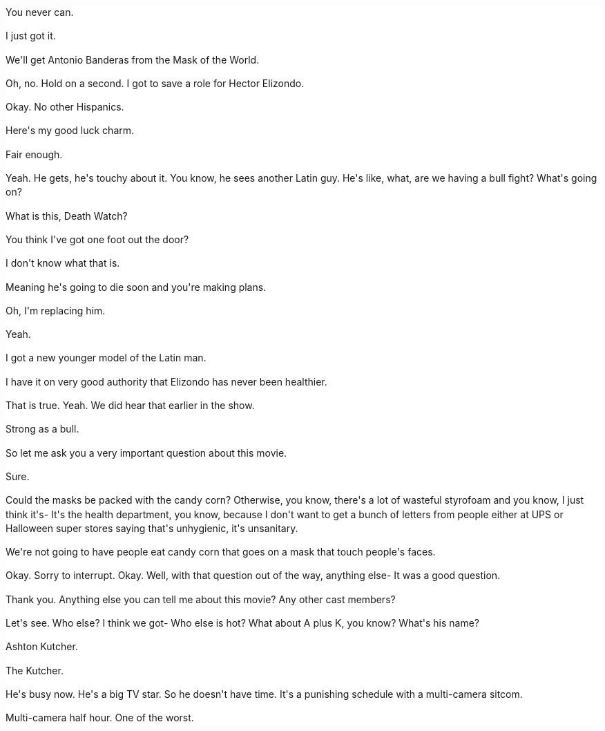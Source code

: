 You never can.

I just got it.

We'll get Antonio Banderas from the Mask of the World.

Oh, no. Hold on a second. I got to save a role for Hector Elizondo.

Okay. No other Hispanics.

Here's my good luck charm.

Fair enough.

Yeah. He gets, he's touchy about it. You know, he sees another Latin guy. He's like, what, are we having a bull fight? What's going on?

What is this, Death Watch?

You think I've got one foot out the door?

I don't know what that is.

Meaning he's going to die soon and you're making plans.

Oh, I'm replacing him.

Yeah.

I got a new younger model of the Latin man.

I have it on very good authority that Elizondo has never been healthier.

That is true. Yeah. We did hear that earlier in the show.

Strong as a bull.

So let me ask you a very important question about this movie.

Sure.

Could the masks be packed with the candy corn? Otherwise, you know, there's a lot of wasteful styrofoam and you know, I just think it's- It's the health department, you know, because I don't want to get a bunch of letters from people either at UPS or Halloween super stores saying that's unhygienic, it's unsanitary.

We're not going to have people eat candy corn that goes on a mask that touch people's faces.

Okay. Sorry to interrupt. Okay. Well, with that question out of the way, anything else- It was a good question.

Thank you. Anything else you can tell me about this movie? Any other cast members?

Let's see. Who else? I think we got- Who else is hot? What about A plus K, you know? What's his name?

Ashton Kutcher.

The Kutcher.

He's busy now. He's a big TV star. So he doesn't have time. It's a punishing schedule with a multi-camera sitcom.

Multi-camera half hour. One of the worst.

